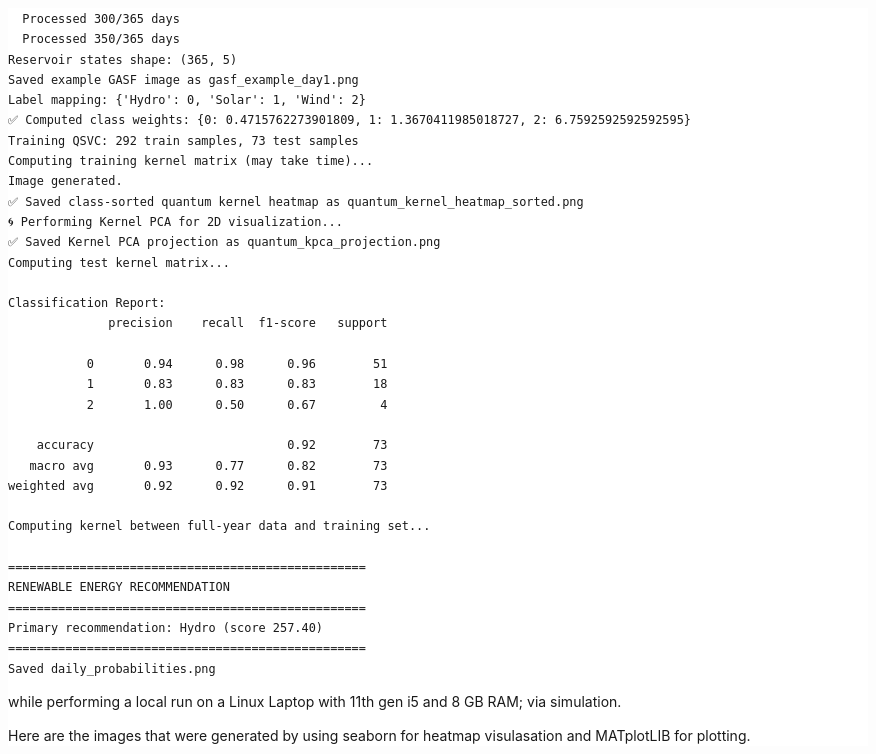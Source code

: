 ```
  Processed 300/365 days
  Processed 350/365 days
Reservoir states shape: (365, 5)
Saved example GASF image as gasf_example_day1.png
Label mapping: {'Hydro': 0, 'Solar': 1, 'Wind': 2}
✅ Computed class weights: {0: 0.4715762273901809, 1: 1.3670411985018727, 2: 6.7592592592592595}
Training QSVC: 292 train samples, 73 test samples
Computing training kernel matrix (may take time)...
Image generated.
✅ Saved class-sorted quantum kernel heatmap as quantum_kernel_heatmap_sorted.png
🌀 Performing Kernel PCA for 2D visualization...
✅ Saved Kernel PCA projection as quantum_kpca_projection.png
Computing test kernel matrix...

Classification Report:
              precision    recall  f1-score   support

           0       0.94      0.98      0.96        51
           1       0.83      0.83      0.83        18
           2       1.00      0.50      0.67         4

    accuracy                           0.92        73
   macro avg       0.93      0.77      0.82        73
weighted avg       0.92      0.92      0.91        73

Computing kernel between full-year data and training set...

==================================================
RENEWABLE ENERGY RECOMMENDATION
==================================================
Primary recommendation: Hydro (score 257.40)
==================================================
Saved daily_probabilities.png
```

while performing a local run on a Linux Laptop with 11th gen i5 and 8 GB RAM; via simulation.

Here are the images that were generated by using seaborn for heatmap visulasation and MATplotLIB for plotting.
